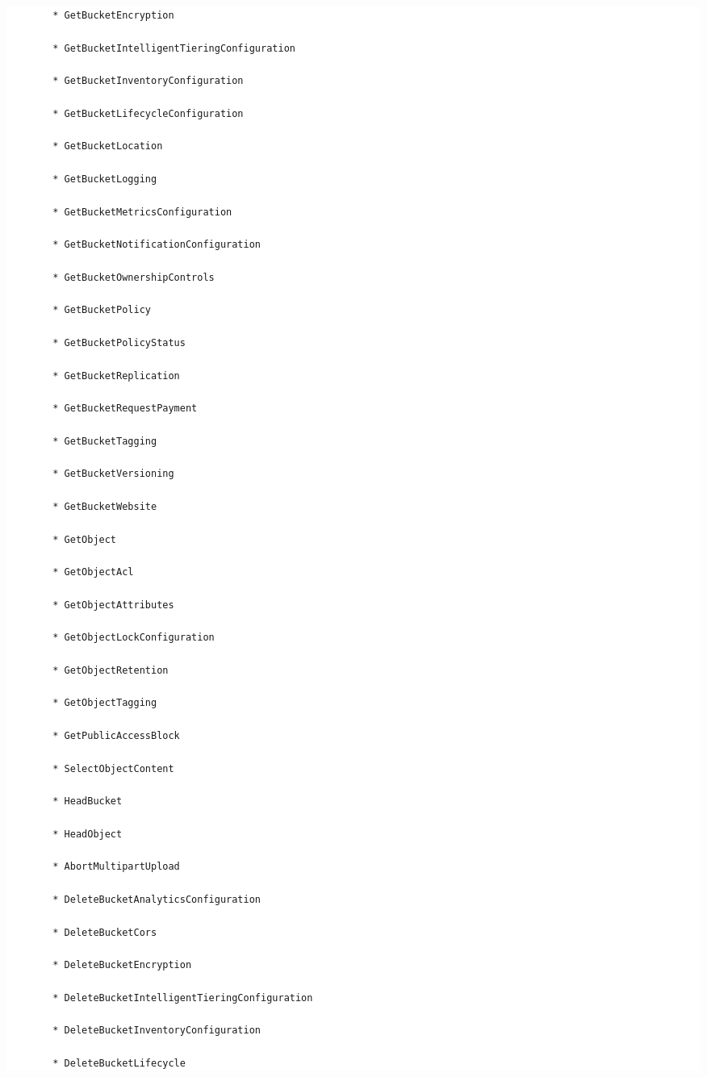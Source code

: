             * GetBucketEncryption
            
            * GetBucketIntelligentTieringConfiguration
            
            * GetBucketInventoryConfiguration
            
            * GetBucketLifecycleConfiguration
            
            * GetBucketLocation
            
            * GetBucketLogging
            
            * GetBucketMetricsConfiguration
            
            * GetBucketNotificationConfiguration
            
            * GetBucketOwnershipControls
            
            * GetBucketPolicy
            
            * GetBucketPolicyStatus
            
            * GetBucketReplication
            
            * GetBucketRequestPayment
            
            * GetBucketTagging
            
            * GetBucketVersioning
            
            * GetBucketWebsite
            
            * GetObject
            
            * GetObjectAcl
            
            * GetObjectAttributes
            
            * GetObjectLockConfiguration
            
            * GetObjectRetention
            
            * GetObjectTagging
            
            * GetPublicAccessBlock
            
            * SelectObjectContent
            
            * HeadBucket
            
            * HeadObject
            
            * AbortMultipartUpload
            
            * DeleteBucketAnalyticsConfiguration
            
            * DeleteBucketCors
            
            * DeleteBucketEncryption
            
            * DeleteBucketIntelligentTieringConfiguration
            
            * DeleteBucketInventoryConfiguration
            
            * DeleteBucketLifecycle
            